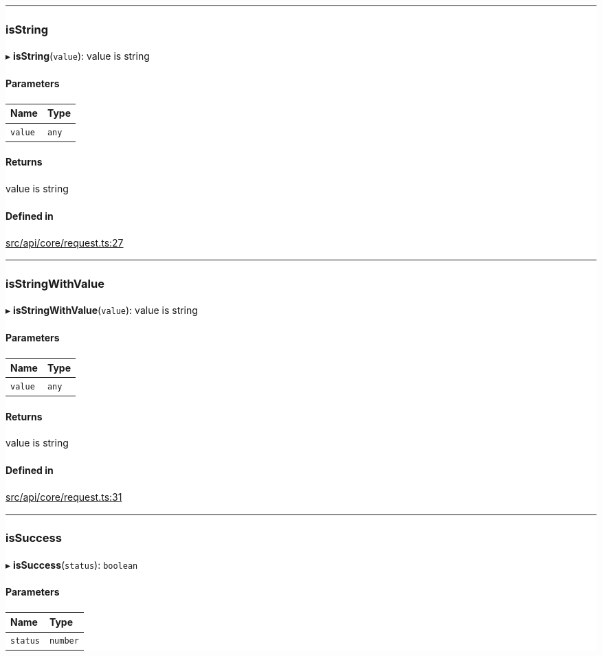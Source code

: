 ___

### isString

▸ **isString**(`value`): value is string

#### Parameters

| Name | Type |
| :------ | :------ |
| `value` | `any` |

#### Returns

value is string

#### Defined in

[src/api/core/request.ts:27](https://github.com/julep-ai/julep/blob/035e7f91b35da5c19151875490e535b6923a07fe/sdks/ts/src/api/core/request.ts#L27)

___

### isStringWithValue

▸ **isStringWithValue**(`value`): value is string

#### Parameters

| Name | Type |
| :------ | :------ |
| `value` | `any` |

#### Returns

value is string

#### Defined in

[src/api/core/request.ts:31](https://github.com/julep-ai/julep/blob/035e7f91b35da5c19151875490e535b6923a07fe/sdks/ts/src/api/core/request.ts#L31)

___

### isSuccess

▸ **isSuccess**(`status`): `boolean`

#### Parameters

| Name | Type |
| :------ | :------ |
| `status` | `number` |
